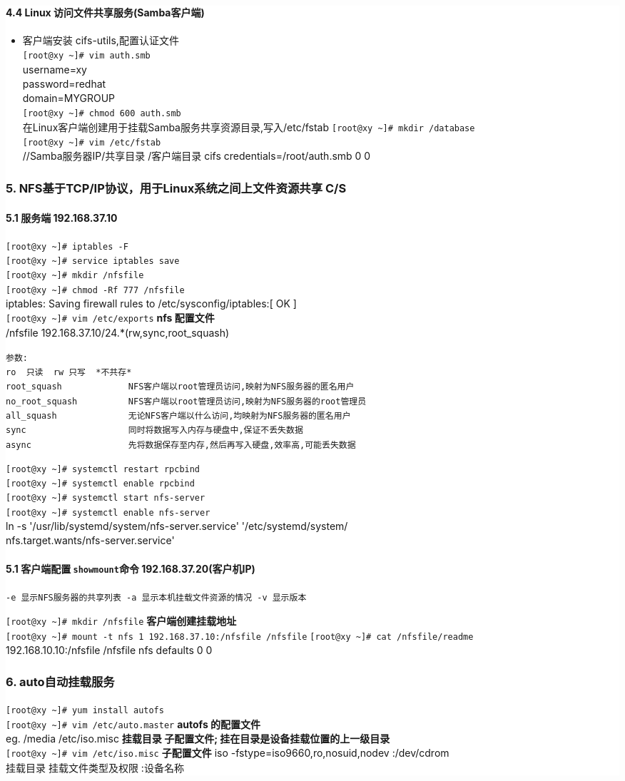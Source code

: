 
#### 4.4 Linux 访问文件共享服务(Samba客户端)  
+ 客户端安装 cifs-utils,配置认证文件  
`[root@xy ~]# vim auth.smb`  
   username=xy  
   password=redhat  
   domain=MYGROUP  
`[root@xy ~]# chmod 600 auth.smb`  
在Linux客户端创建用于挂载Samba服务共享资源目录,写入/etc/fstab
`[root@xy ~]# mkdir /database`  
`[root@xy ~]# vim /etc/fstab`   
//Samba服务器IP/共享目录 /客户端目录 cifs credentials=/root/auth.smb 0 0 

### 5. NFS基于TCP/IP协议，用于Linux系统之间上文件资源共享 C/S
#### 5.1 服务端 192.168.37.10  
`[root@xy ~]# iptables -F`  
`[root@xy ~]# service iptables save`  
`[root@xy ~]# mkdir /nfsfile`   
`[root@xy ~]# chmod -Rf 777 /nfsfile`   
iptables: Saving firewall rules to /etc/sysconfig/iptables:[  OK  ]   
`[root@xy ~]# vim /etc/exports`   **nfs 配置文件**    
/nfsfile 192.168.37.10/24.*(rw,sync,root_squash) 

    参数:  
    ro 	只读  rw 只写  *不共存* 
    root_squash 			NFS客户端以root管理员访问,映射为NFS服务器的匿名用户  
    no_root_squash 			NFS客户端以root管理员访问,映射为NFS服务器的root管理员  
    all_squash 				无论NFS客户端以什么访问,均映射为NFS服务器的匿名用户  
    sync 					同时将数据写入内存与硬盘中,保证不丢失数据  
    async 					先将数据保存至内存,然后再写入硬盘,效率高,可能丢失数据  
`[root@xy ~]# systemctl restart rpcbind`   
`[root@xy ~]# systemctl enable rpcbind`  
`[root@xy ~]# systemctl start nfs-server`  
`[root@xy ~]# systemctl enable nfs-server`  
ln -s '/usr/lib/systemd/system/nfs-server.service' '/etc/systemd/system/  
nfs.target.wants/nfs-server.service'  

#### 5.1 客户端配置 `showmount`命令 192.168.37.20(客户机IP)  
    -e 显示NFS服务器的共享列表 -a 显示本机挂载文件资源的情况 -v 显示版本
`[root@xy ~]# mkdir /nfsfile`		**客户端创建挂载地址**  
`[root@xy ~]# mount -t nfs 1 192.168.37.10:/nfsfile /nfsfile` 
`[root@xy ~]# cat /nfsfile/readme`   
192.168.10.10:/nfsfile /nfsfile nfs defaults 0 0  

### 6. auto自动挂载服务  
`[root@xy ~]# yum install autofs`  
`[root@xy ~]# vim /etc/auto.master`     **autofs 的配置文件**  
eg. /media /etc/iso.misc   **挂载目录 子配置文件; 挂在目录是设备挂载位置的上一级目录**  
`[root@xy ~]# vim /etc/iso.misc`		**子配置文件**
iso      -fstype=iso9660,ro,nosuid,nodev :/dev/cdrom   
挂载目录  挂载文件类型及权限                :设备名称  
